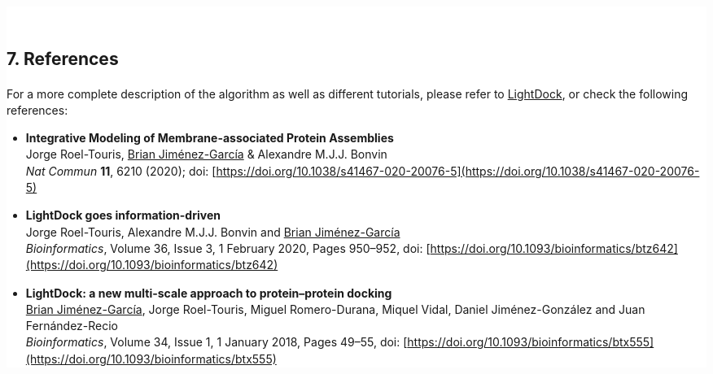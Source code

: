 <br>


## 7. References
For a more complete description of the algorithm as well as different tutorials, please refer to [LightDock](https://lightdock.org/), or check the following references:

- **Integrative Modeling of Membrane-associated Protein Assemblies**<br>
Jorge Roel-Touris, [Brian Jiménez-García](https://bjimenezgarcia.com) & Alexandre M.J.J. Bonvin<br>
*Nat Commun* **11**, 6210 (2020); doi: [https://doi.org/10.1038/s41467-020-20076-5](https://doi.org/10.1038/s41467-020-20076-5)

- **LightDock goes information-driven**<br>
Jorge Roel-Touris, Alexandre M.J.J. Bonvin and [Brian Jiménez-García](https://bjimenezgarcia.com)<br>
*Bioinformatics*, Volume 36, Issue 3, 1 February 2020, Pages 950–952, doi: [https://doi.org/10.1093/bioinformatics/btz642](https://doi.org/10.1093/bioinformatics/btz642)

- **LightDock: a new multi-scale approach to protein–protein docking**<br>
[Brian Jiménez-García](https://bjimenezgarcia.com), Jorge Roel-Touris, Miguel Romero-Durana, Miquel Vidal, Daniel Jiménez-González and Juan Fernández-Recio<br>
*Bioinformatics*, Volume 34, Issue 1, 1 January 2018, Pages 49–55, doi: [https://doi.org/10.1093/bioinformatics/btx555](https://doi.org/10.1093/bioinformatics/btx555)
